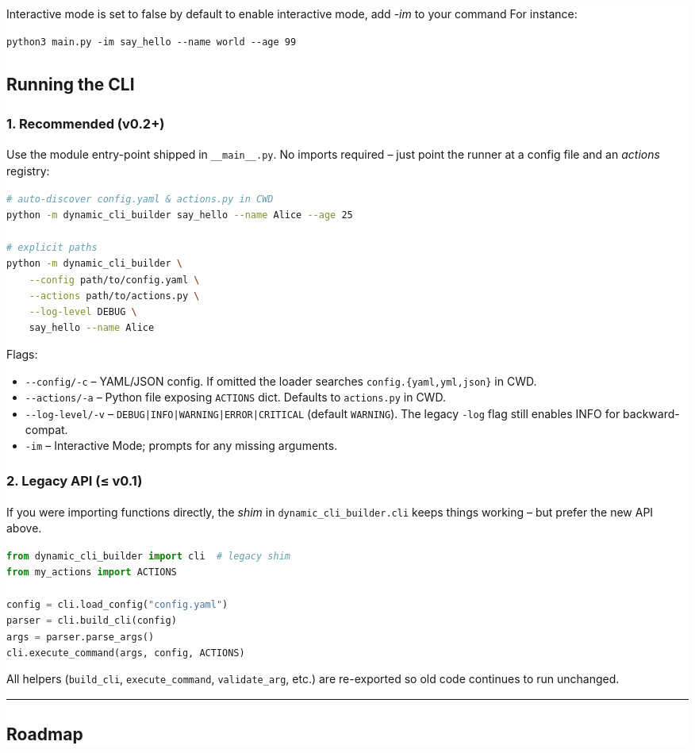 
Interactive mode is set to false by default to enable interactive mode, add _-im_ to your command For instance:

```
python3 main.py -im say_hello --name world --age 99
```

## Running the CLI

### 1. Recommended (v0.2+)

Use the module entry-point shipped in `__main__.py`. No imports required – just point the runner at a config file and an *actions* registry:

```bash
# auto-discover config.yaml & actions.py in CWD
python -m dynamic_cli_builder say_hello --name Alice --age 25

# explicit paths
python -m dynamic_cli_builder \
    --config path/to/config.yaml \
    --actions path/to/actions.py \
    --log-level DEBUG \
    say_hello --name Alice
```

Flags:
* `--config/-c` – YAML/JSON config. If omitted the loader searches `config.{yaml,yml,json}` in CWD.
* `--actions/-a` – Python file exposing `ACTIONS` dict. Defaults to `actions.py` in CWD.
* `--log-level/-v` – `DEBUG|INFO|WARNING|ERROR|CRITICAL` (default `WARNING`). The legacy `-log` flag still enables INFO for backward-compat.
* `-im` – Interactive Mode; prompts for any missing arguments.

### 2. Legacy API (≤ v0.1)

If you were importing functions directly, the *shim* in `dynamic_cli_builder.cli` keeps things working – but prefer the new API above.

```python
from dynamic_cli_builder import cli  # legacy shim
from my_actions import ACTIONS

config = cli.load_config("config.yaml")
parser = cli.build_cli(config)
args = parser.parse_args()
cli.execute_command(args, config, ACTIONS)
```

All helpers (`build_cli`, `execute_command`, `validate_arg`, etc.) are re-exported so old code continues to run unchanged.

---

## Roadmap
